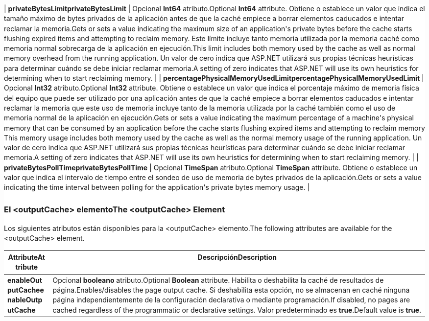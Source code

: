 | <span data-ttu-id="80b2f-297">**privateBytesLimit**</span><span class="sxs-lookup"><span data-stu-id="80b2f-297">**privateBytesLimit**</span></span> | <span data-ttu-id="80b2f-298">Opcional **Int64** atributo.</span><span class="sxs-lookup"><span data-stu-id="80b2f-298">Optional **Int64** attribute.</span></span> <span data-ttu-id="80b2f-299">Obtiene o establece un valor que indica el tamaño máximo de bytes privados de la aplicación antes de que la caché empiece a borrar elementos caducados e intentar reclamar la memoria.</span><span class="sxs-lookup"><span data-stu-id="80b2f-299">Gets or sets a value indicating the maximum size of an application's private bytes before the cache starts flushing expired items and attempting to reclaim memory.</span></span> <span data-ttu-id="80b2f-300">Este límite incluye tanto memoria utilizada por la memoria caché como memoria normal sobrecarga de la aplicación en ejecución.</span><span class="sxs-lookup"><span data-stu-id="80b2f-300">This limit includes both memory used by the cache as well as normal memory overhead from the running application.</span></span> <span data-ttu-id="80b2f-301">Un valor de cero indica que ASP.NET utilizará sus propias técnicas heurísticas para determinar cuándo se debe iniciar reclamar memoria.</span><span class="sxs-lookup"><span data-stu-id="80b2f-301">A setting of zero indicates that ASP.NET will use its own heuristics for determining when to start reclaiming memory.</span></span> |
| <span data-ttu-id="80b2f-302">**percentagePhysicalMemoryUsedLimit**</span><span class="sxs-lookup"><span data-stu-id="80b2f-302">**percentagePhysicalMemoryUsedLimit**</span></span> | <span data-ttu-id="80b2f-303">Opcional **Int32** atributo.</span><span class="sxs-lookup"><span data-stu-id="80b2f-303">Optional **Int32** attribute.</span></span> <span data-ttu-id="80b2f-304">Obtiene o establece un valor que indica el porcentaje máximo de memoria física del equipo que puede ser utilizado por una aplicación antes de que la caché empiece a borrar elementos caducados e intentar reclamar la memoria que este uso de memoria incluye tanto de la memoria utilizada por la caché también como el uso de memoria normal de la aplicación en ejecución.</span><span class="sxs-lookup"><span data-stu-id="80b2f-304">Gets or sets a value indicating the maximum percentage of a machine's physical memory that can be consumed by an application before the cache starts flushing expired items and attempting to reclaim memory This memory usage includes both memory used by the cache as well as the normal memory usage of the running application.</span></span> <span data-ttu-id="80b2f-305">Un valor de cero indica que ASP.NET utilizará sus propias técnicas heurísticas para determinar cuándo se debe iniciar reclamar memoria.</span><span class="sxs-lookup"><span data-stu-id="80b2f-305">A setting of zero indicates that ASP.NET will use its own heuristics for determining when to start reclaiming memory.</span></span> |
| <span data-ttu-id="80b2f-306">**privateBytesPollTime**</span><span class="sxs-lookup"><span data-stu-id="80b2f-306">**privateBytesPollTime**</span></span> | <span data-ttu-id="80b2f-307">Opcional **TimeSpan** atributo.</span><span class="sxs-lookup"><span data-stu-id="80b2f-307">Optional **TimeSpan** attribute.</span></span> <span data-ttu-id="80b2f-308">Obtiene o establece un valor que indica el intervalo de tiempo entre el sondeo de uso de memoria de bytes privados de la aplicación.</span><span class="sxs-lookup"><span data-stu-id="80b2f-308">Gets or sets a value indicating the time interval between polling for the application's private bytes memory usage.</span></span> |

### <a name="the-ltoutputcachegt-element"></a><span data-ttu-id="80b2f-309">El &lt;outputCache&gt; elemento</span><span class="sxs-lookup"><span data-stu-id="80b2f-309">The &lt;outputCache&gt; Element</span></span>

<span data-ttu-id="80b2f-310">Los siguientes atributos están disponibles para la &lt;outputCache&gt; elemento.</span><span class="sxs-lookup"><span data-stu-id="80b2f-310">The following attributes are available for the &lt;outputCache&gt; element.</span></span>

| <span data-ttu-id="80b2f-311">**Attribute**</span><span class="sxs-lookup"><span data-stu-id="80b2f-311">**Attribute**</span></span> | <span data-ttu-id="80b2f-312">**Descripción**</span><span class="sxs-lookup"><span data-stu-id="80b2f-312">**Description**</span></span> |
| --- | --- |
| <span data-ttu-id="80b2f-313">**enableOutputCache**</span><span class="sxs-lookup"><span data-stu-id="80b2f-313">**enableOutputCache**</span></span> | <span data-ttu-id="80b2f-314">Opcional **booleano** atributo.</span><span class="sxs-lookup"><span data-stu-id="80b2f-314">Optional **Boolean** attribute.</span></span> <span data-ttu-id="80b2f-315">Habilita o deshabilita la caché de resultados de página.</span><span class="sxs-lookup"><span data-stu-id="80b2f-315">Enables/disables the page output cache.</span></span> <span data-ttu-id="80b2f-316">Si deshabilita esta opción, no se almacenan en caché ninguna página independientemente de la configuración declarativa o mediante programación.</span><span class="sxs-lookup"><span data-stu-id="80b2f-316">If disabled, no pages are cached regardless of the programmatic or declarative settings.</span></span> <span data-ttu-id="80b2f-317">Valor predeterminado es **true**.</span><span class="sxs-lookup"><span data-stu-id="80b2f-317">Default value is **true**.</span></span> |